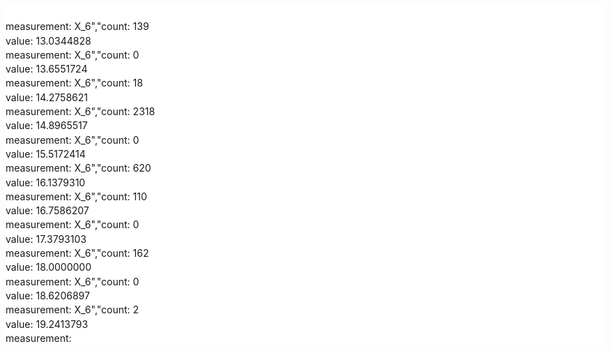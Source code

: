 <br />measurement: X_6","count:   139<br />value:  13.0344828<br />measurement: X_6","count:     0<br />value:  13.6551724<br />measurement: X_6","count:    18<br />value:  14.2758621<br />measurement: X_6","count:  2318<br />value:  14.8965517<br />measurement: X_6","count:     0<br />value:  15.5172414<br />measurement: X_6","count:   620<br />value:  16.1379310<br />measurement: X_6","count:   110<br />value:  16.7586207<br />measurement: X_6","count:     0<br />value:  17.3793103<br />measurement: X_6","count:   162<br />value:  18.0000000<br />measurement: X_6","count:     0<br />value:  18.6206897<br />measurement: X_6","count:     2<br />value:  19.2413793<br />measurement: